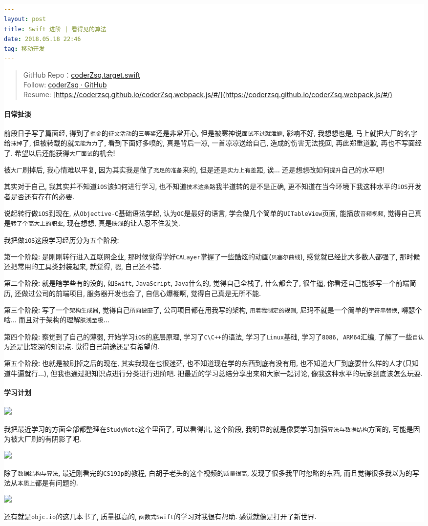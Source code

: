 ```yaml
---
layout: post
title: Swift 进阶 | 看得见的算法
date: 2018.05.18 22:46
tag: 移动开发
---
```


>GitHub Repo：[coderZsq.target.swift](https://github.com/coderZsq/coderZsq.target.swift)
<br/>Follow: [coderZsq · GitHub](https://github.com/coderZsq)
<br/>Resume: [https://coderzsq.github.io/coderZsq.webpack.js/#/](https://coderzsq.github.io/coderZsq.webpack.js/#/)

#### 日常扯淡

前段日子写了篇面经, 得到了`掘金`的`征文活动`的`三等奖`还是非常开心, 但是被寒神说`面试不过就泄题`, 影响不好, 我想想也是, 马上就把大厂的名字给`抹掉`了, 但被转载的就`无能为力`了, 看到下面好多喷的, 真是背后一凉, 一首凉凉送给自己, 造成的伤害无法挽回, 再此郑重道歉, 再也不写面经了. 希望以后还能获得`大厂面试`的机会!

被`大厂`刷掉后, 我心情难以平复, 因为其实我是做了`充足的准备`来的, 但是还是`实力上有差`距, 诶... 还是想想改如何`提升`自己的水平吧!

其实对于自己, 我其实并不知道`iOS`该如何进行学习, 也不知道`技术这条路`我半道转的是不是正确, 更不知道在当今环境下我这种水平的`iOS`开发者是否还有存在的必要.

说起转行做`iOS`到现在, 从`Objective-C`基础语法学起, 认为`OC`是最好的语言, 学会做几个简单的`UITableView`页面, 能播放`音频视频`, 觉得自己真是`转了个高大上的职业`, 现在想想, 真是`肤浅`的让人忍不住发笑. 

我把做`iOS`这段学习经历分为五个阶段:

第一个阶段: 是刚刚转行进入互联网企业, 那时候觉得学好`CALayer`掌握了一些酷炫的动画(`贝塞尔曲线`), 感觉就已经比大多数人都强了, 那时候还把常用的工具类封装起来, 就觉得, 嗯, 自己还不错.

第二个阶段: 就是瞎学些有的没的, 如`Swift`, `JavaScript`, `Java`什么的, 觉得自己全栈了, 什么都会了, 很牛逼, 你看还自己能够写一个前端简历, 还做过公司的前端项目, 服务器开发也会了, 自信心爆棚啊, 觉得自己真是无所不能.

第三个阶段: 写了一个`架构生成器`, 觉得自己`所向披靡`了, 公司项目都在用我写的架构, `用着我制定的规则`, 尼玛不就是一个简单的`字符串替换`, 嘚瑟个啥... 而且对于架构的理解`肤浅至极`... 

第四个阶段: 察觉到了自己的薄弱, 开始学习`iOS`的底层原理, 学习了`C\C++`的语法, 学习了`Linux`基础, 学习了`8086, ARM64`汇编, 了解了一些`自认为`还是比较深的知识点. 觉得自己前途还是有希望的.

第五个阶段: 也就是被刷掉之后的现在, 其实我现在也很迷茫, 也不知道现在学的东西到底有没有用, 也不知道大厂到底要什么样的人才(只知道牛逼就行...), 但我也通过把知识点进行分类进行进阶吧. 把最近的学习总结分享出来和大家一起讨论, 像我这种水平的玩家到底该怎么玩耍.

#### 学习计划

![](https://upload-images.jianshu.io/upload_images/11636671-fb9392e05bca48e2.png?imageMogr2/auto-orient/strip%7CimageView2/2/w/1240)

我把最近学习的方面全部都整理在`StudyNote`这个里面了, 可以看得出, 这个阶段, 我明显的就是像要学习加强`算法与数据结构`方面的, 可能是因为被大厂刷的有阴影了吧.

![](https://upload-images.jianshu.io/upload_images/11636671-ba1c10cca3368998.png?imageMogr2/auto-orient/strip%7CimageView2/2/w/1240)

除了`数据结构与算法`, 最近刚看完的`CS193p`的教程, 白胡子老头的这个视频的`质量很高`, 发现了很多我平时忽略的东西, 而且觉得很多我以为的写法从`本质上`都是有问题的.

![](https://upload-images.jianshu.io/upload_images/11636671-0a475c3c731309cd.png?imageMogr2/auto-orient/strip%7CimageView2/2/w/1240)

还有就是`objc.io`的这几本书了, 质量挺高的, `函数式Swift`的学习对我很有帮助. 感觉就像是打开了新世界.
